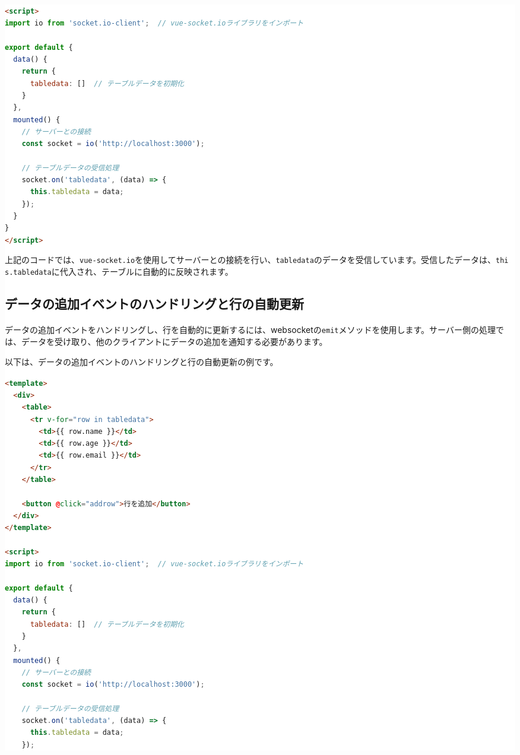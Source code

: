 ```html
<script>
import io from 'socket.io-client';  // vue-socket.ioライブラリをインポート

export default {
  data() {
    return {
      tabledata: []  // テーブルデータを初期化
    }
  },
  mounted() {
    // サーバーとの接続
    const socket = io('http://localhost:3000');

    // テーブルデータの受信処理
    socket.on('tabledata', (data) => {
      this.tabledata = data;
    });
  }
}
</script>
```

上記のコードでは、`vue-socket.io`を使用してサーバーとの接続を行い、`tabledata`のデータを受信しています。受信したデータは、`this.tabledata`に代入され、テーブルに自動的に反映されます。

## データの追加イベントのハンドリングと行の自動更新
データの追加イベントをハンドリングし、行を自動的に更新するには、websocketの`emit`メソッドを使用します。サーバー側の処理では、データを受け取り、他のクライアントにデータの追加を通知する必要があります。

以下は、データの追加イベントのハンドリングと行の自動更新の例です。

```html
<template>
  <div>
    <table>
      <tr v-for="row in tabledata">
        <td>{{ row.name }}</td>
        <td>{{ row.age }}</td>
        <td>{{ row.email }}</td>
      </tr>
    </table>

    <button @click="addrow">行を追加</button>
  </div>
</template>

<script>
import io from 'socket.io-client';  // vue-socket.ioライブラリをインポート

export default {
  data() {
    return {
      tabledata: []  // テーブルデータを初期化
    }
  },
  mounted() {
    // サーバーとの接続
    const socket = io('http://localhost:3000');

    // テーブルデータの受信処理
    socket.on('tabledata', (data) => {
      this.tabledata = data;
    });

```
